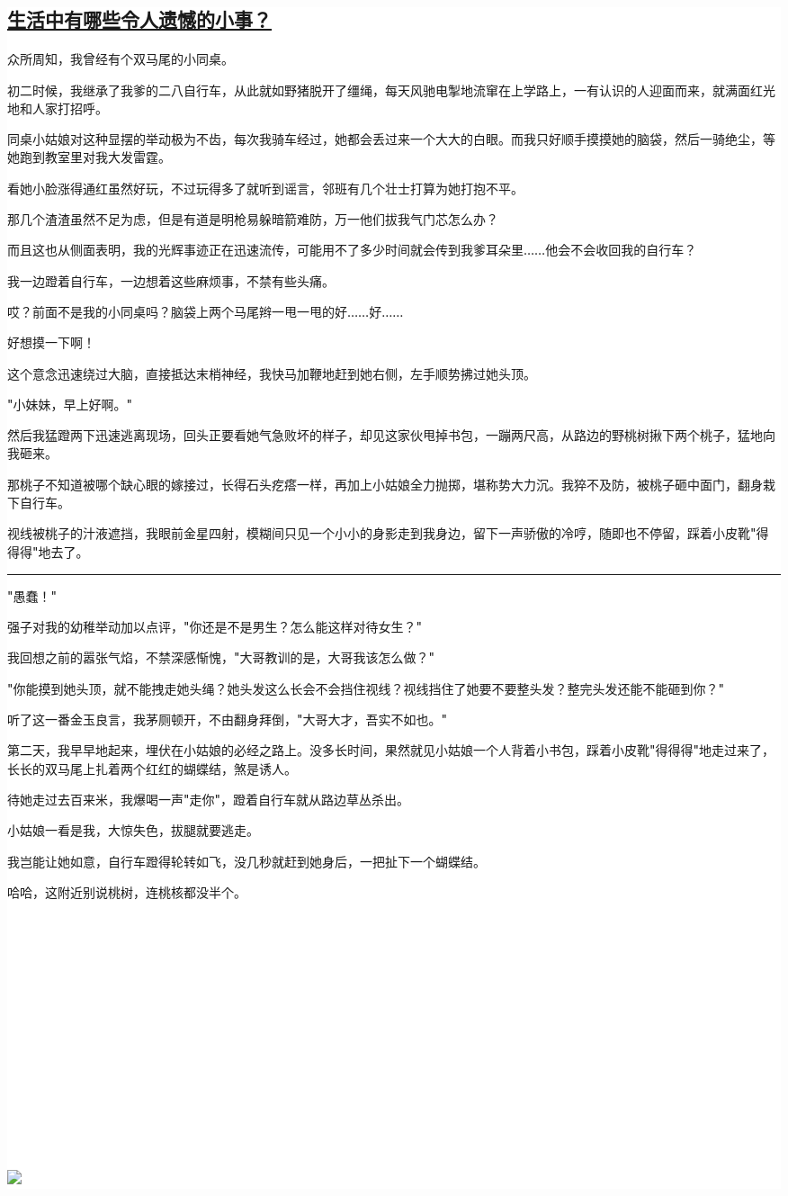 ## [生活中有哪些令人遗憾的小事？](https://www.zhihu.com/question/68021357/answer/261742747)
众所周知，我曾经有个双马尾的小同桌。

初二时候，我继承了我爹的二八自行车，从此就如野猪脱开了缰绳，每天风驰电掣地流窜在上学路上，一有认识的人迎面而来，就满面红光地和人家打招呼。

同桌小姑娘对这种显摆的举动极为不齿，每次我骑车经过，她都会丢过来一个大大的白眼。而我只好顺手摸摸她的脑袋，然后一骑绝尘，等她跑到教室里对我大发雷霆。

  

看她小脸涨得通红虽然好玩，不过玩得多了就听到谣言，邻班有几个壮士打算为她打抱不平。

那几个渣渣虽然不足为虑，但是有道是明枪易躲暗箭难防，万一他们拔我气门芯怎么办？

而且这也从侧面表明，我的光辉事迹正在迅速流传，可能用不了多少时间就会传到我爹耳朵里……他会不会收回我的自行车？

我一边蹬着自行车，一边想着这些麻烦事，不禁有些头痛。

  

哎？前面不是我的小同桌吗？脑袋上两个马尾辫一甩一甩的好……好……

好想摸一下啊！

  

这个意念迅速绕过大脑，直接抵达末梢神经，我快马加鞭地赶到她右侧，左手顺势拂过她头顶。

"小妹妹，早上好啊。"

然后我猛蹬两下迅速逃离现场，回头正要看她气急败坏的样子，却见这家伙甩掉书包，一蹦两尺高，从路边的野桃树揪下两个桃子，猛地向我砸来。

那桃子不知道被哪个缺心眼的嫁接过，长得石头疙瘩一样，再加上小姑娘全力抛掷，堪称势大力沉。我猝不及防，被桃子砸中面门，翻身栽下自行车。

视线被桃子的汁液遮挡，我眼前金星四射，模糊间只见一个小小的身影走到我身边，留下一声骄傲的冷哼，随即也不停留，踩着小皮靴"得得得"地去了。

* * *

  

"愚蠢！"

强子对我的幼稚举动加以点评，"你还是不是男生？怎么能这样对待女生？"

我回想之前的嚣张气焰，不禁深感惭愧，"大哥教训的是，大哥我该怎么做？"

"你能摸到她头顶，就不能拽走她头绳？她头发这么长会不会挡住视线？视线挡住了她要不要整头发？整完头发还能不能砸到你？"

听了这一番金玉良言，我茅厕顿开，不由翻身拜倒，"大哥大才，吾实不如也。"

  

第二天，我早早地起来，埋伏在小姑娘的必经之路上。没多长时间，果然就见小姑娘一个人背着小书包，踩着小皮靴"得得得"地走过来了，长长的双马尾上扎着两个红红的蝴蝶结，煞是诱人。

待她走过去百来米，我爆喝一声"走你"，蹬着自行车就从路边草丛杀出。

小姑娘一看是我，大惊失色，拔腿就要逃走。

我岂能让她如意，自行车蹬得轮转如飞，没几秒就赶到她身后，一把扯下一个蝴蝶结。

哈哈，这附近别说桃树，连桃核都没半个。

![](https://pic3.zhimg.com/50/v2-aba0ec01a98eec17ec0afa50c2050196_hd.jpg)![](data:image/svg+xml;utf8,<svg%20xmlns='http://www.w3.org/2000/svg'%20width='300'%20height='300'></svg>)

  
